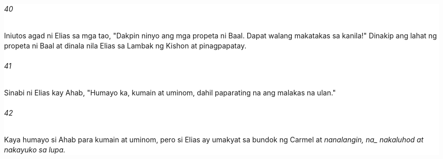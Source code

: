 
###### 40 










Iniutos agad ni Elias sa mga tao, "Dakpin ninyo ang mga propeta ni Baal. Dapat walang makatakas sa kanila!" Dinakip ang lahat ng propeta ni Baal at dinala nila Elias sa Lambak ng Kishon at pinagpapatay. 





















###### 41 










Sinabi ni Elias kay Ahab, "Humayo ka, kumain at uminom, dahil paparating na ang malakas na ulan." 





















###### 42 










Kaya humayo si Ahab para kumain at uminom, pero si Elias ay umakyat sa bundok ng Carmel at <i class="trans-change">nanalangin, na_ nakaluhod at nakayuko sa lupa. 

